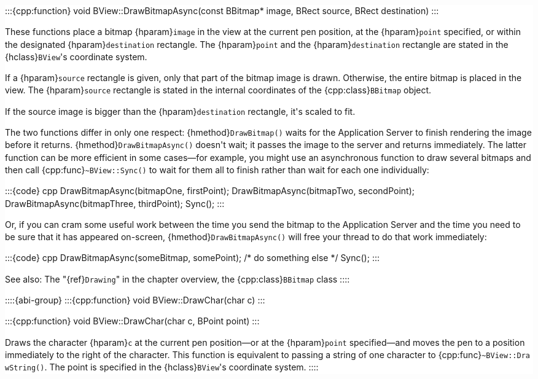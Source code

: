 :::{cpp:function} void BView::DrawBitmapAsync(const BBitmap* image, BRect source, BRect destination)
:::

These functions place a bitmap {hparam}`image` in the view at the current
pen position, at the {hparam}`point` specified, or within the designated
{hparam}`destination` rectangle. The {hparam}`point` and the
{hparam}`destination` rectangle are stated in the {hclass}`BView`'s
coordinate system.

If a {hparam}`source` rectangle is given, only that part of the bitmap
image is drawn. Otherwise, the entire bitmap is placed in the view. The
{hparam}`source` rectangle is stated in the internal coordinates of the
{cpp:class}`BBitmap` object.

If the source image is bigger than the {hparam}`destination` rectangle,
it's scaled to fit.

The two functions differ in only one respect: {hmethod}`DrawBitmap()`
waits for the Application Server to finish rendering the image before it
returns. {hmethod}`DrawBitmapAsync()` doesn't wait; it passes the image to
the server and returns immediately. The latter function can be more
efficient in some cases—for example, you might use an asynchronous function
to draw several bitmaps and then call {cpp:func}`~BView::Sync()` to wait
for them all to finish rather than wait for each one individually:

:::{code} cpp
DrawBitmapAsync(bitmapOne, firstPoint);
DrawBitmapAsync(bitmapTwo, secondPoint);
DrawBitmapAsync(bitmapThree, thirdPoint);
Sync();
:::

Or, if you can cram some useful work between the time you send the bitmap
to the Application Server and the time you need to be sure that it has
appeared on-screen, {hmethod}`DrawBitmapAsync()` will free your thread to
do that work immediately:

:::{code} cpp
DrawBitmapAsync(someBitmap, somePoint);
/* do something else */
Sync();
:::

See also: The "{ref}`Drawing`" in the chapter overview, the
{cpp:class}`BBitmap` class
::::

::::{abi-group}
:::{cpp:function} void BView::DrawChar(char c)
:::

:::{cpp:function} void BView::DrawChar(char c, BPoint point)
:::

Draws the character {hparam}`c` at the current pen position—or at the
{hparam}`point` specified—and moves the pen to a position immediately to
the right of the character. This function is equivalent to passing a string
of one character to {cpp:func}`~BView::DrawString()`. The point is
specified in the {hclass}`BView`'s coordinate system.
::::
